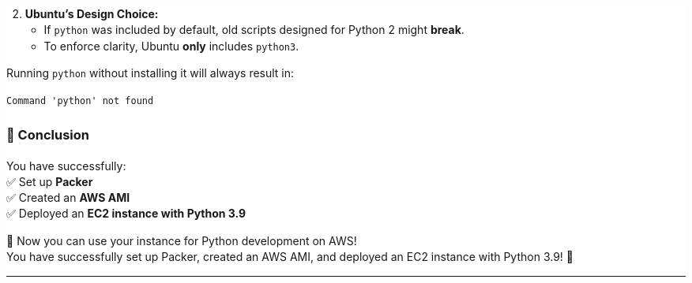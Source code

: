 2. **Ubuntu’s Design Choice:**  
   - If `python` was included by default, old scripts designed for Python 2 might **break**.  
   - To enforce clarity, Ubuntu **only** includes `python3`.  

Running `python` without installing it will always result in:  
```
Command 'python' not found
```

### 🎉 Conclusion  
You have successfully:  
✅ Set up **Packer**  
✅ Created an **AWS AMI**  
✅ Deployed an **EC2 instance with Python 3.9**  

🚀 Now you can use your instance for Python development on AWS!  
You have successfully set up Packer, created an AWS AMI, and deployed an EC2 instance with Python 3.9! 🚀

---



